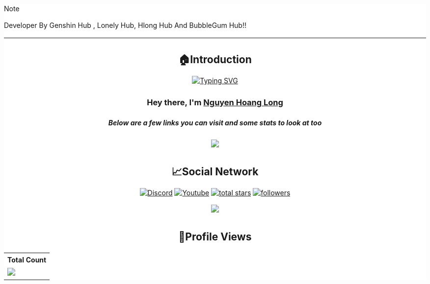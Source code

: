 > [!NOTE]
> Developer By Genshin Hub , Lonely Hub, Hlong Hub And BubbleGum Hub!!

---

<div align="center">
  
## 🏠Introduction
<p align="center">
<a href="https://git.io/typing-svg"><img src="https://readme-typing-svg.demolab.com?font=Fira+Code&pause=1000&color=E4F70A&random=false&width=500&lines=Founder+%26+Ceo+Of+BubbleGum+Hub; Designer+Of+Roblox+Scripting;Currently+Working+As+A+Developer+For+BBG+Hub!;Owned+Of+FTG+Team" alt="Typing SVG" /></a>
</p>

<h3 align="center">Hey there, I'm <a href="https://github.com/LongHip2012">Nguyen Hoang Long</a></h3>
<h5 align="center">Below are a few links you can visit and some stats to look at too</h5>
<img src="https://user-images.githubusercontent.com/73097560/115834477-dbab4500-a447-11eb-908a-139a6edaec5c.gif">

## 📈Social Network

<p align="center">
  <a href="https://discord.gg/yVptwJPAcM"><img alt="Discord" title="Discord" src="https://img.shields.io/badge/-Discord-7289DA?style=for-the-badge&logo=discord&logoColor=white"/></a>
  <a href="https://www.youtube.com/@FTGxHoangLong"><img alt="Youtube" title="Youtube" src="https://img.shields.io/badge/-Youtube-FF0000?style=for-the-badge&logo=youtube&logoColor=white"/></a>
  <a href="https://github.com/LongHip2012?tab=repositories&sort=stargazers">
    <img alt="total stars" title="Total stars on GitHub" src="https://custom-icon-badges.demolab.com/github/stars/LongHip2012?color=B8B92B&style=for-the-badge&labelColor=959532&logo=star"/></a>
   <a href="https://github.com/LongHip2012"><img alt="followers" title="Follow me on Github" src="https://img.shields.io/github/followers/LongHip2012?color=236ad3&style=for-the-badge&logo=github&label=Follow"/></a>
                                                </p>
                                                <img src="https://user-images.githubusercontent.com/73097560/115834477-dbab4500-a447-11eb-908a-139a6edaec5c.gif">
 
## 👀Profile Views


  <table>
    <tr>
      <!-- <th>Profile Views</th> -->
      <th>Total Count</th>
    </tr>
    <tr>
      <!-- <td>
        <div align="center">
          <a href="https://github.com/LongHip2012"><img src="https://github.com/AEMDxLong.png" alt="@LongHip2012" width="52" /></a>
          <br />
          <a align="center" href="https://github.com/LongHip2012"><b>LongHip2012</b></a>
        </b>
      </td> -->
      <!-- Profile Views -->
      <td>
         <a href="https://github.com/LongHip2012"> <img src="https://komarev.com/ghpvc/?username=AEMExLongHip&style=for-the-badge&color=brightgreen"> </a>
      </td>
    </tr>
  </table>
